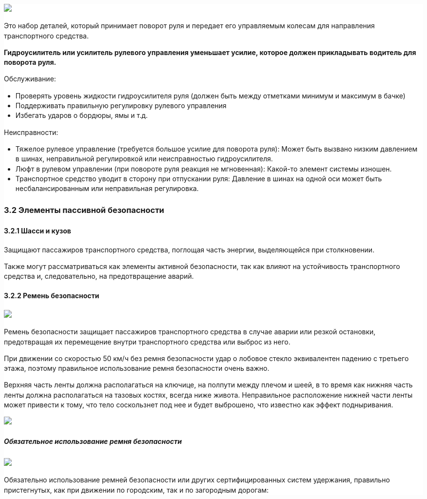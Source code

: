 ![](https://www.todotest.com/tests/imgs/0459.jpg)

Это набор деталей, который принимает поворот руля и передает его управляемым колесам для направления транспортного средства.

**Гидроусилитель или усилитель рулевого управления уменьшает усилие, которое должен прикладывать водитель для поворота руля.**

Обслуживание:

- Проверять уровень жидкости гидроусилителя руля (должен быть между отметками минимум и максимум в бачке)
- Поддерживать правильную регулировку рулевого управления
- Избегать ударов о бордюры, ямы и т.д.

Неисправности:

- Тяжелое рулевое управление (требуется большое усилие для поворота руля): Может быть вызвано низким давлением в шинах, неправильной регулировкой или неисправностью гидроусилителя.
- Люфт в рулевом управлении (при повороте руля реакция не мгновенная): Какой-то элемент системы изношен.
- Транспортное средство уводит в сторону при отпускании руля: Давление в шинах на одной оси может быть несбалансированным или неправильная регулировка.

### 3.2 Элементы пассивной безопасности

#### 3.2.1 Шасси и кузов

Защищают пассажиров транспортного средства, поглощая часть энергии, выделяющейся при столкновении.

Также могут рассматриваться как элементы активной безопасности, так как влияют на устойчивость транспортного средства и, следовательно, на предотвращение аварий.

#### 3.2.2 Ремень безопасности

![](https://www.todotest.com/tests/imgs/0172.jpg)

Ремень безопасности защищает пассажиров транспортного средства в случае аварии или резкой остановки, предотвращая их перемещение внутри транспортного средства или выброс из него.

При движении со скоростью 50 км/ч без ремня безопасности удар о лобовое стекло эквивалентен падению с третьего этажа, поэтому правильное использование ремня безопасности очень важно.

Верхняя часть ленты должна располагаться на ключице, на полпути между плечом и шеей, в то время как нижняя часть ленты должна располагаться на тазовых костях, всегда ниже живота. Неправильное расположение нижней части ленты может привести к тому, что тело соскользнет под нее и будет выброшено, что известно как эффект подныривания.

![](https://www.todotest.com/tests/imgs/man0130.jpg)

##### Обязательное использование ремня безопасности

![](https://www.todotest.com/tests/imgs/0726.jpg)

Обязательно использование ремней безопасности или других сертифицированных систем удержания, правильно пристегнутых, как при движении по городским, так и по загородным дорогам:
